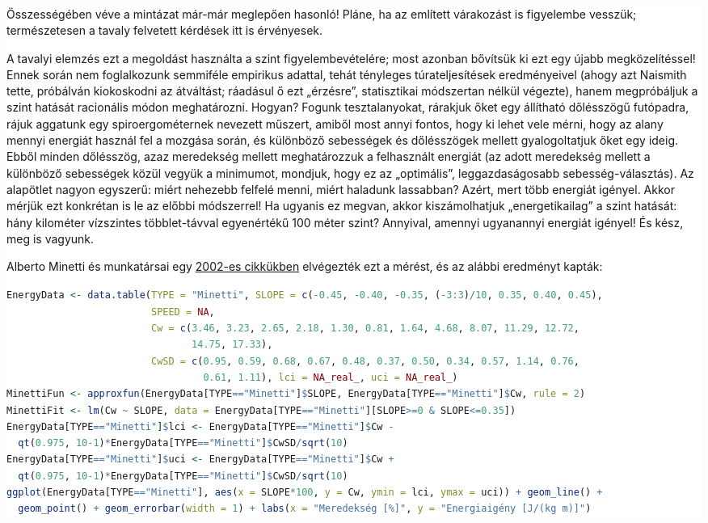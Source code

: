 Összességében véve a mintázat már-már meglepően hasonló! Pláne, ha az
említett várakozást is figyelembe vesszük; természetesen a tavaly
felvetett kérdések itt is érvényesek.

A tavalyi elemzés ezt a megoldást használta a szint figyelembevételére;
most azonban bővítsük ki ezt egy újabb megközelítéssel! Ennek során nem
foglalkozunk semmiféle empirikus adattal, tehát tényleges
túrateljesítések eredményeivel (ahogy azt Naismith tette, próbálván
kiokoskodni az átváltást; ráadásul ő ezt „érzésre”, statisztikai
módszertan nélkül végezte), hanem megpróbáljuk a szint hatását
racionális módon meghatározni. Hogyan? Fogunk tesztalanyokat, rárakjuk
őket egy állítható dőlésszögű futópadra, rájuk aggatunk egy
spiroergométernek nevezett műszert, amiből most annyi fontos, hogy ki
lehet vele mérni, hogy az alany mennyi energiát használ fel a mozgása
során, és különböző sebességek és dőlésszögek mellett gyalogoltatjuk
őket egy ideig. Ebből minden dőlésszög, azaz meredekség mellett
meghatározzuk a felhasznált energiát (az adott meredekség mellett a
különböző sebességek közül vegyük a minimumot, mondjuk, hogy ez az
„optimális”, leggazdaságosabb sebesség-választás). Az alapötlet nagyon
egyszerű: miért nehezebb felfelé menni, miért haladunk lassabban? Azért,
mert több energiát igényel. Akkor mérjük ezt konkrétan is le az előbbi
módszerrel! Ha ugyanis ez megvan, akkor kiszámolhatjuk „energetikailag”
a szint hatását: hány kilométer vízszintes többlet-távval egyenértékű
100 méter szint? Annyival, amennyi ugyanannyi energiát igényel! És kész,
meg is vagyunk.

Alberto Minetti és munkatársai egy [2002-es
cikkükben](https://journals.physiology.org/doi/full/10.1152/japplphysiol.01177.2001)
elvégezték ezt a mérést, és az alábbi eredményt kapták:

``` r
EnergyData <- data.table(TYPE = "Minetti", SLOPE = c(-0.45, -0.40, -0.35, (-3:3)/10, 0.35, 0.40, 0.45),
                         SPEED = NA,
                         Cw = c(3.46, 3.23, 2.65, 2.18, 1.30, 0.81, 1.64, 4.68, 8.07, 11.29, 12.72,
                                14.75, 17.33),
                         CwSD = c(0.95, 0.59, 0.68, 0.67, 0.48, 0.37, 0.50, 0.34, 0.57, 1.14, 0.76,
                                  0.61, 1.11), lci = NA_real_, uci = NA_real_)
MinettiFun <- approxfun(EnergyData[TYPE=="Minetti"]$SLOPE, EnergyData[TYPE=="Minetti"]$Cw, rule = 2)
MinettiFit <- lm(Cw ~ SLOPE, data = EnergyData[TYPE=="Minetti"][SLOPE>=0 & SLOPE<=0.35])
EnergyData[TYPE=="Minetti"]$lci <- EnergyData[TYPE=="Minetti"]$Cw -
  qt(0.975, 10-1)*EnergyData[TYPE=="Minetti"]$CwSD/sqrt(10)
EnergyData[TYPE=="Minetti"]$uci <- EnergyData[TYPE=="Minetti"]$Cw +
  qt(0.975, 10-1)*EnergyData[TYPE=="Minetti"]$CwSD/sqrt(10)
ggplot(EnergyData[TYPE=="Minetti"], aes(x = SLOPE*100, y = Cw, ymin = lci, ymax = uci)) + geom_line() +
  geom_point() + geom_errorbar(width = 1) + labs(x = "Meredekség [%]", y = "Energiaigény [J/(kg m)]")
```


[^1]: A dolog tehát azon múlik, hogy lineárisnak feltételeztük az
[^2]: Sajnos itt kibukik Minetti vizsgálatának egy limitációja: pont a
[^3]: A függvényforma elég nyakatekert, úgyhogy jobb híján hinnünk kell
[^4]: Annyit azért meg kell jegyezni, hogy a függvényforma olyan az